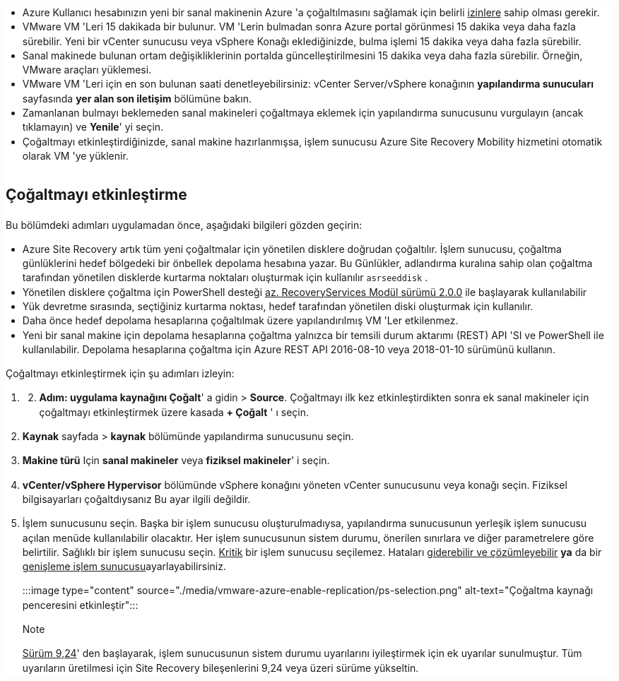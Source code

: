 - Azure Kullanıcı hesabınızın yeni bir sanal makinenin Azure 'a çoğaltılmasını sağlamak için belirli [izinlere](site-recovery-role-based-linked-access-control.md#permissions-required-to-enable-replication-for-new-virtual-machines) sahip olması gerekir.
- VMware VM 'Leri 15 dakikada bir bulunur. VM 'Lerin bulmadan sonra Azure portal görünmesi 15 dakika veya daha fazla sürebilir. Yeni bir vCenter sunucusu veya vSphere Konağı eklediğinizde, bulma işlemi 15 dakika veya daha fazla sürebilir.
- Sanal makinede bulunan ortam değişikliklerinin portalda güncelleştirilmesini 15 dakika veya daha fazla sürebilir. Örneğin, VMware araçları yüklemesi.
- VMware VM 'Leri için en son bulunan saati denetleyebilirsiniz: vCenter Server/vSphere konağının **yapılandırma sunucuları** sayfasında **yer alan son iletişim** bölümüne bakın.
- Zamanlanan bulmayı beklemeden sanal makineleri çoğaltmaya eklemek için yapılandırma sunucusunu vurgulayın (ancak tıklamayın) ve **Yenile**' yi seçin.
- Çoğaltmayı etkinleştirdiğinizde, sanal makine hazırlanmışsa, işlem sunucusu Azure Site Recovery Mobility hizmetini otomatik olarak VM 'ye yüklenir.

## <a name="enable-replication"></a>Çoğaltmayı etkinleştirme

Bu bölümdeki adımları uygulamadan önce, aşağıdaki bilgileri gözden geçirin:

- Azure Site Recovery artık tüm yeni çoğaltmalar için yönetilen disklere doğrudan çoğaltılır. İşlem sunucusu, çoğaltma günlüklerini hedef bölgedeki bir önbellek depolama hesabına yazar. Bu Günlükler, adlandırma kuralına sahip olan çoğaltma tarafından yönetilen disklerde kurtarma noktaları oluşturmak için kullanılır `asrseeddisk` .
- Yönetilen disklere çoğaltma için PowerShell desteği [az. RecoveryServices Modül sürümü 2.0.0](https://www.powershellgallery.com/packages/Az.RecoveryServices/2.0.0-preview) ile başlayarak kullanılabilir
- Yük devretme sırasında, seçtiğiniz kurtarma noktası, hedef tarafından yönetilen diski oluşturmak için kullanılır.
- Daha önce hedef depolama hesaplarına çoğaltılmak üzere yapılandırılmış VM 'Ler etkilenmez.
- Yeni bir sanal makine için depolama hesaplarına çoğaltma yalnızca bir temsili durum aktarımı (REST) API 'SI ve PowerShell ile kullanılabilir. Depolama hesaplarına çoğaltma için Azure REST API 2016-08-10 veya 2018-01-10 sürümünü kullanın.

Çoğaltmayı etkinleştirmek için şu adımları izleyin:

1. 2. **Adım: uygulama kaynağını Çoğalt**' a gidin  >  **Source**. Çoğaltmayı ilk kez etkinleştirdikten sonra ek sanal makineler için çoğaltmayı etkinleştirmek üzere kasada **+ Çoğalt** ' ı seçin.
1. **Kaynak** sayfada > **kaynak** bölümünde yapılandırma sunucusunu seçin.
1. **Makine türü** Için **sanal makineler** veya **fiziksel makineler**' i seçin.
1. **vCenter/vSphere Hypervisor** bölümünde vSphere konağını yöneten vCenter sunucusunu veya konağı seçin. Fiziksel bilgisayarları çoğaltdıysanız Bu ayar ilgili değildir.
1. İşlem sunucusunu seçin. Başka bir işlem sunucusu oluşturulmadıysa, yapılandırma sunucusunun yerleşik işlem sunucusu açılan menüde kullanılabilir olacaktır. Her işlem sunucusunun sistem durumu, önerilen sınırlara ve diğer parametrelere göre belirtilir. Sağlıklı bir işlem sunucusu seçin. [Kritik](vmware-physical-azure-monitor-process-server.md#process-server-alerts) bir işlem sunucusu seçilemez. Hataları [giderebilir ve çözümleyebilir](vmware-physical-azure-troubleshoot-process-server.md) **ya** da bir [genişleme işlem sunucusu](vmware-azure-set-up-process-server-scale.md)ayarlayabilirsiniz.

   :::image type="content" source="./media/vmware-azure-enable-replication/ps-selection.png" alt-text="Çoğaltma kaynağı penceresini etkinleştir":::

   > [!NOTE]
   > [Sürüm 9,24](site-recovery-whats-new.md)' den başlayarak, işlem sunucusunun sistem durumu uyarılarını iyileştirmek için ek uyarılar sunulmuştur. Tüm uyarıların üretilmesi için Site Recovery bileşenlerini 9,24 veya üzeri sürüme yükseltin.
